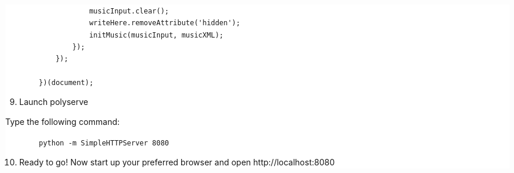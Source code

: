                         musicInput.clear();
                        writeHere.removeAttribute('hidden');
                        initMusic(musicInput, musicXML);
                    });
                });
            
            })(document);

9) Launch polyserve

Type the following command: 

            python -m SimpleHTTPServer 8080
            
10) Ready to go! Now start up your preferred browser and open http://localhost:8080 


